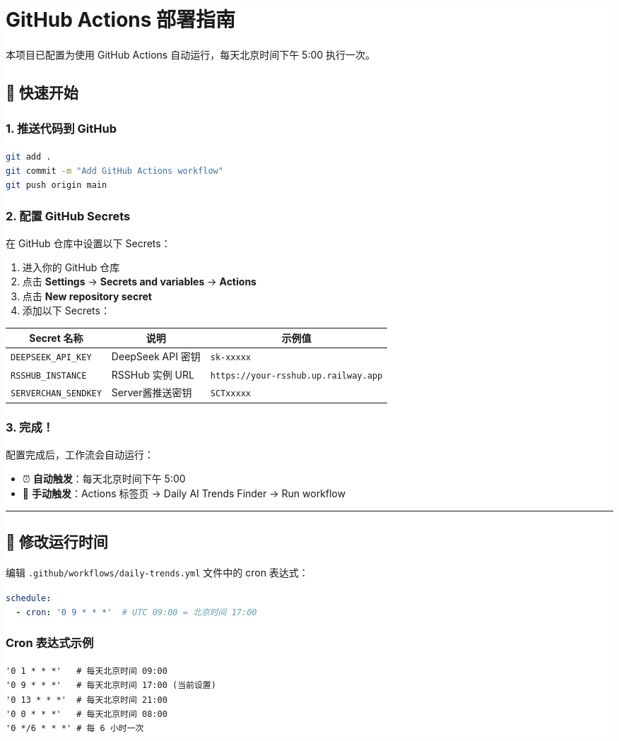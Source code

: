 # GitHub Actions 部署指南

本项目已配置为使用 GitHub Actions 自动运行，每天北京时间下午 5:00 执行一次。

## 🚀 快速开始

### 1. 推送代码到 GitHub

```bash
git add .
git commit -m "Add GitHub Actions workflow"
git push origin main
```

### 2. 配置 GitHub Secrets

在 GitHub 仓库中设置以下 Secrets：

1. 进入你的 GitHub 仓库
2. 点击 **Settings** → **Secrets and variables** → **Actions**
3. 点击 **New repository secret**
4. 添加以下 Secrets：

| Secret 名称 | 说明 | 示例值 |
|-------------|------|--------|
| `DEEPSEEK_API_KEY` | DeepSeek API 密钥 | `sk-xxxxx` |
| `RSSHUB_INSTANCE` | RSSHub 实例 URL | `https://your-rsshub.up.railway.app` |
| `SERVERCHAN_SENDKEY` | Server酱推送密钥 | `SCTxxxxx` |

### 3. 完成！

配置完成后，工作流会自动运行：
- ⏰ **自动触发**：每天北京时间下午 5:00
- 🔘 **手动触发**：Actions 标签页 → Daily AI Trends Finder → Run workflow

---

## 📅 修改运行时间

编辑 `.github/workflows/daily-trends.yml` 文件中的 cron 表达式：

```yaml
schedule:
  - cron: '0 9 * * *'  # UTC 09:00 = 北京时间 17:00
```

### Cron 表达式示例

```
'0 1 * * *'   # 每天北京时间 09:00
'0 9 * * *'   # 每天北京时间 17:00 (当前设置)
'0 13 * * *'  # 每天北京时间 21:00
'0 0 * * *'   # 每天北京时间 08:00
'0 */6 * * *' # 每 6 小时一次
```
